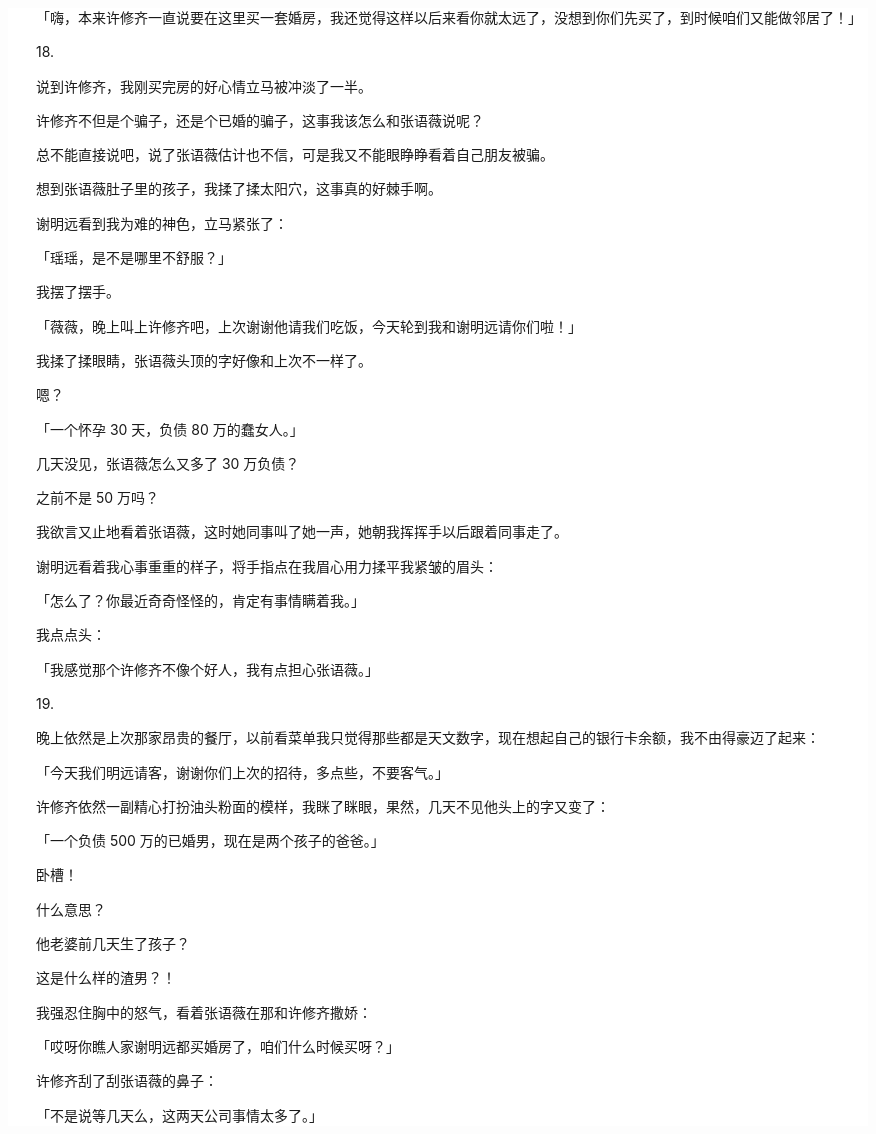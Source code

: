 &emsp;&emsp;「嗨，本来许修齐一直说要在这里买一套婚房，我还觉得这样以后来看你就太远了，没想到你们先买了，到时候咱们又能做邻居了！」  
  
&emsp;&emsp;18.  
  
&emsp;&emsp;说到许修齐，我刚买完房的好心情立马被冲淡了一半。  
  
&emsp;&emsp;许修齐不但是个骗子，还是个已婚的骗子，这事我该怎么和张语薇说呢？  
  
&emsp;&emsp;总不能直接说吧，说了张语薇估计也不信，可是我又不能眼睁睁看着自己朋友被骗。  
  
&emsp;&emsp;想到张语薇肚子里的孩子，我揉了揉太阳穴，这事真的好棘手啊。  
  
&emsp;&emsp;谢明远看到我为难的神色，立马紧张了：  
  
&emsp;&emsp;「瑶瑶，是不是哪里不舒服？」  
  
&emsp;&emsp;我摆了摆手。  
  
&emsp;&emsp;「薇薇，晚上叫上许修齐吧，上次谢谢他请我们吃饭，今天轮到我和谢明远请你们啦！」  
  
&emsp;&emsp;我揉了揉眼睛，张语薇头顶的字好像和上次不一样了。  
  
&emsp;&emsp;嗯？  
  
&emsp;&emsp;「一个怀孕 30 天，负债 80 万的蠢女人。」  
  
&emsp;&emsp;几天没见，张语薇怎么又多了 30 万负债？  
  
&emsp;&emsp;之前不是 50 万吗？  
  
&emsp;&emsp;我欲言又止地看着张语薇，这时她同事叫了她一声，她朝我挥挥手以后跟着同事走了。  
  
&emsp;&emsp;谢明远看着我心事重重的样子，将手指点在我眉心用力揉平我紧皱的眉头：  
  
&emsp;&emsp;「怎么了？你最近奇奇怪怪的，肯定有事情瞒着我。」  
  
&emsp;&emsp;我点点头：  
  
&emsp;&emsp;「我感觉那个许修齐不像个好人，我有点担心张语薇。」  
  
&emsp;&emsp;19.  
  
&emsp;&emsp;晚上依然是上次那家昂贵的餐厅，以前看菜单我只觉得那些都是天文数字，现在想起自己的银行卡余额，我不由得豪迈了起来：  
  
&emsp;&emsp;「今天我们明远请客，谢谢你们上次的招待，多点些，不要客气。」  
  
&emsp;&emsp;许修齐依然一副精心打扮油头粉面的模样，我眯了眯眼，果然，几天不见他头上的字又变了：  
  
&emsp;&emsp;「一个负债 500 万的已婚男，现在是两个孩子的爸爸。」  
  
&emsp;&emsp;卧槽！  
  
&emsp;&emsp;什么意思？  
  
&emsp;&emsp;他老婆前几天生了孩子？  
  
&emsp;&emsp;这是什么样的渣男？！  
  
&emsp;&emsp;我强忍住胸中的怒气，看着张语薇在那和许修齐撒娇：  
  
&emsp;&emsp;「哎呀你瞧人家谢明远都买婚房了，咱们什么时候买呀？」  
  
&emsp;&emsp;许修齐刮了刮张语薇的鼻子：  
  
&emsp;&emsp;「不是说等几天么，这两天公司事情太多了。」  
  